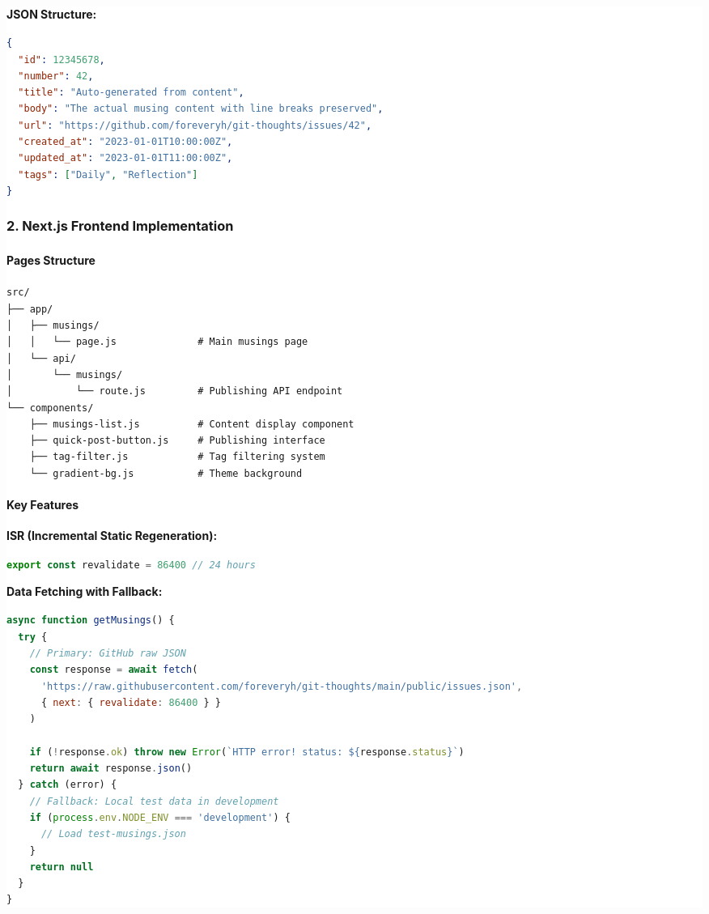 **JSON Structure:**
```json
{
  "id": 12345678,
  "number": 42,
  "title": "Auto-generated from content",
  "body": "The actual musing content with line breaks preserved",
  "url": "https://github.com/foreveryh/git-thoughts/issues/42",
  "created_at": "2023-01-01T10:00:00Z",
  "updated_at": "2023-01-01T11:00:00Z",
  "tags": ["Daily", "Reflection"]
}
```

### 2. Next.js Frontend Implementation

#### Pages Structure
```
src/
├── app/
│   ├── musings/
│   │   └── page.js              # Main musings page
│   └── api/
│       └── musings/
│           └── route.js         # Publishing API endpoint
└── components/
    ├── musings-list.js          # Content display component
    ├── quick-post-button.js     # Publishing interface
    ├── tag-filter.js            # Tag filtering system
    └── gradient-bg.js           # Theme background
```

#### Key Features

**ISR (Incremental Static Regeneration):**
```javascript
export const revalidate = 86400 // 24 hours
```

**Data Fetching with Fallback:**
```javascript
async function getMusings() {
  try {
    // Primary: GitHub raw JSON
    const response = await fetch(
      'https://raw.githubusercontent.com/foreveryh/git-thoughts/main/public/issues.json',
      { next: { revalidate: 86400 } }
    )
    
    if (!response.ok) throw new Error(`HTTP error! status: ${response.status}`)
    return await response.json()
  } catch (error) {
    // Fallback: Local test data in development
    if (process.env.NODE_ENV === 'development') {
      // Load test-musings.json
    }
    return null
  }
}
```
